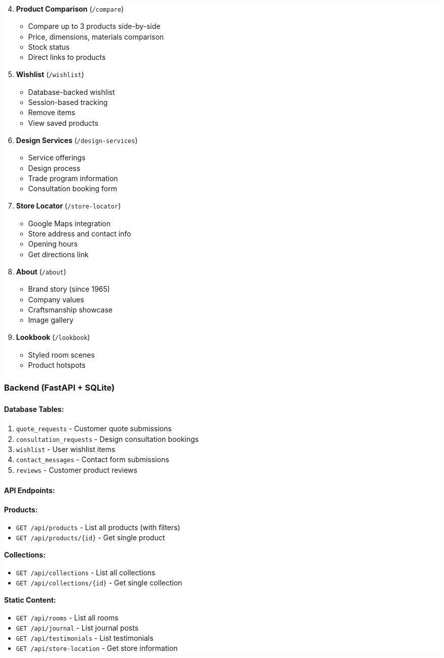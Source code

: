 4. **Product Comparison** (`/compare`)
   - Compare up to 3 products side-by-side
   - Price, dimensions, materials comparison
   - Stock status
   - Direct links to products

5. **Wishlist** (`/wishlist`)
   - Database-backed wishlist
   - Session-based tracking
   - Remove items
   - View saved products

6. **Design Services** (`/design-services`)
   - Service offerings
   - Design process
   - Trade program information
   - Consultation booking form

7. **Store Locator** (`/store-locator`)
   - Google Maps integration
   - Store address and contact info
   - Opening hours
   - Get directions link

8. **About** (`/about`)
   - Brand story (since 1965)
   - Company values
   - Craftsmanship showcase
   - Image gallery

9. **Lookbook** (`/lookbook`)
   - Styled room scenes
   - Product hotspots

### **Backend (FastAPI + SQLite)**

#### Database Tables:
1. `quote_requests` - Customer quote submissions
2. `consultation_requests` - Design consultation bookings
3. `wishlist` - User wishlist items
4. `contact_messages` - Contact form submissions
5. `reviews` - Customer product reviews

#### API Endpoints:

**Products:**
- `GET /api/products` - List all products (with filters)
- `GET /api/products/{id}` - Get single product

**Collections:**
- `GET /api/collections` - List all collections
- `GET /api/collections/{id}` - Get single collection

**Static Content:**
- `GET /api/rooms` - List all rooms
- `GET /api/journal` - List journal posts
- `GET /api/testimonials` - List testimonials
- `GET /api/store-location` - Get store information
